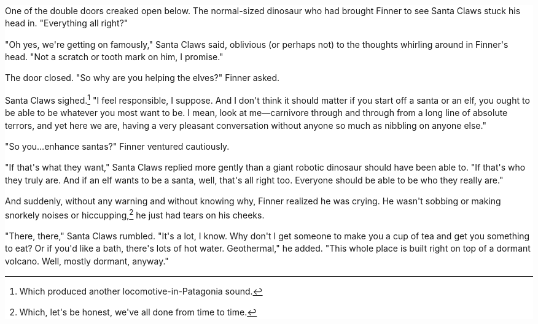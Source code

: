 One of the double doors creaked open below.
The normal-sized dinosaur who had brought Finner to see Santa Claws
stuck his head in.
"Everything all right?"

"Oh yes,
we're getting on famously,"
Santa Claws said,
oblivious (or perhaps not) to the thoughts whirling around in Finner's head.
"Not a scratch or tooth mark on him, I promise."

The door closed.
"So why are you helping the elves?"
Finner asked.

Santa Claws sighed.[^santa-sighed]
"I feel responsible, I suppose.
And I don't think it should matter if you start off a santa or an elf,
you ought to be able to be whatever you most want to be.
I mean,
look at me—carnivore through and through
from a long line of absolute terrors,
and yet here we are,
having a very pleasant conversation without anyone so much as nibbling
on anyone else."

[^santa-sighed]: Which produced another locomotive-in-Patagonia sound.

"So you…enhance santas?"
Finner ventured cautiously.

"If that's what they want,"
Santa Claws replied
more gently than a giant robotic dinosaur should have been able to.
"If that's who they truly are.
And if an elf wants to be a santa,
well,
that's all right too.
Everyone should be able to be who they really are."

And suddenly,
without any warning and without knowing why,
Finner realized he was crying.
He wasn't sobbing or making snorkely noises or hiccupping,[^snorkely-noises]
he just had tears on his cheeks.

[^snorkely-noises]: Which, let's be honest, we've all done from time to time.

"There, there,"
Santa Claws rumbled.
"It's a lot, I know.
Why don't I get someone to make you a cup of tea
and get you something to eat?
Or if you'd like a bath,
there's lots of hot water.
Geothermal,"
he added.
"This whole place is built right on top of a dormant volcano.
Well,
mostly dormant, anyway."


[^reliably]: There's a story behind the word "reliably" in that sentence, but it's best told some other time.
[^number-three-talk]: Direct eye contact, patient but serious voice, lots of awkward pauses on both sides, every other sentence starting, "Your mother and I think…"
[^lotse-nuffin]: The monks were his father's favorite clients. They wanted nothing, so every year that's exactly what he took them, and they were always grateful.
[^loudly]: She was a hundred and twenty two years old, and could not say things so loudly that no one else could hear themselves think.
[^deliver-baby]: "Delivered" in the conventional sense of helping someone give birth rather than the postal sense used for packages. Elves did make dolls sometimes that were so lifelike normal people though they were real, and (whisper it) sometimes santas would deliver them in the dead of night when most people were sleeping and take a real child in exchange, but we're not at that part of the story yet.
[^broken-heart]: Gran-Granna Tumbly did once make an exception for someone whose heart was broken because they had lost a very special sock and there was a very real chance of the world ending as a result, but that story is also best told some other time.
[^postal-delivery]: In the postal sense of the word.
[^remarkable-yard]: The houses on either side had a miniature Ferris wheel and a model locomotive in their front yards, though, so to be fair, the statue wasn't *that* remarkable.
[^polite-to-cats]: And watchmakers, but that's also—you know what? If it really is a story for another time, then from now on we'll just not mention it.
[^gargoyles]: Which were actually just pieces of wood carved to look like gargoyle faces. It wouldn't be necessary to clarify this for most people.
[^enemies-dates]: Some of which had dates and locations written on them in neat, smug lettering.
[^geography-volcanoes]: "Almost", because he had taken geography in school and knew about volcanoes.
[^stories-and-poems]: He'd written stories and poems for school. Doing it made volcanoes seem attractive.
[^number-three-hug]: Both arms, full wrap, strong squeeze for two or three heartbeats depending on how bad things are.
[^dumbfoundment]: Yes, that really is a word.
[^upof]: Unidentified Piece of Furniture. It's like a flying saucer, except it's rectangular (usually), doesn't fly (unless it's thrown very hard), and (probably) isn't of alien origin.
[^teapot-bullets]: Or possibly from her teapot. Finner wondered about that later.
[^brain-pyramid]: Not the part that evolved to keep him out of predators—pyramids weren't really its concern.
[^mechanical-hand]: Even a mechanical hand would have been okay. Finner had an aunt who had started wearing one after an encounter with a particularly militant guard goose, and more than a few of his mother's elvish friends had needed mechanical upgrades after what people referred to as "workshop incidents".
[^walls-dance]: It didn't occur to Finner until much later to wonder about the torches. Were they some sort of magical everlasting torch? Or were they delivered on Tuesdays and Fridays like the cheese his father was so fond of? And why torches rather than lamps? The mummy's rags looked awfully flammable…
[^antique-living]: By the standards of the living, anyway.
[^glassy-scorches]: The ray guns, that is. Frankly, the swords were mostly for show.
[^not-actually-breathing]: Even though it wasn't actually breathing.
[^actually-breathing]: He *was* actually breathing—rather noisily, in fact.
[^one-boot]: His mother always told him to do up his laces properly so he didn't trip and break his neck. It had never occurred to him to say, "But what if I fall into another universe and need to kick them off so I don't drown?"
[^handkerchief]: Santas don't use kleenex. That's for wrapping presents.
[^simultaneously]: Whether or not things happen at the same time depends in part on who you are. If you're a helium atom, for example, you can expect to exist for billions of years, so "at the same time" includes pretty much all of human civilization.
[^feeping]: A word that other worlds would do well to borrow. Our world's contribution would be "phlegm", which it sounds exactly like the thing it describes.
[^basic-physics]: Basic physics was actually quite uncomfortable about this, but nobody thought to ask it. Quantum physics would have just been, "Like, whatever, dude."
[^sharks-flee]: Or rather, decided *quite independently of their changed circumstances* that it was a good time to pursue other opportunities, because sharks *never* "flee".
[^empty-dinghy]: The dinghy rather appreciated having some time to itself, what with the first few minutes of its inflated existence being so full of new experiences. Then it sank, which only goes to show—something.
[^thuddy-things]: I.e., things that go "thud" when they hit you.
[^my-dad]: What did the pirate say on his eightieth birthday? "Aye Matey!" Why do pirates love the opera? The arrrrias and the high c's. You're welcome.
[^swig]: Which is what a "gulp" is called when you're on a ship.
[^everybody-likes-socks]: It's amazing how many people sincerely believe this.
[^favorite-chore]: Though it was still better than writing class.
[^powers-of-two]: He knew all the powers of two up to 4096.
[^raised-eyebrow]: *Purely by coincidence* a slight shiver went down Finner's spine as she did so.
[^parrot]: The parrot would have been somewhat offended by this phrasing, as she thought of the captain as being hers. Luckily for our story, the parrot found turning pages so difficult that it never bothered to read books.
[^eyebrow-no-shiver]: Which, funnily enough, didn't send a shiver down Finner's spine.
[^hands-up]: Whic is more accurate than saying "he raised his hands" because his brain wasn't really involved in the process.
[^writing-teacher]: The first time Finner had to bring home a note from that teacher, his parents let it sit on the dinner table *until dinner* before opening it. They didn't mention it or even look at it, which of course meant Finner couldn't think about anything else. It turned out to be a reminder about an overdue book addressed to another student, which left Finner feeling somehow cheated out of a calamity.
[^baggage]: A term used only occasionally by Gran-Granna Tumbly that always provoked a mix of shock, dismay, and grudging admissions that yes, so-and-so *did* seem like the sort of person who would bring a store-bought sweater as a baby gift instead of something hand-made.
[^unfortunate-incident]: Which admittedly wouldn't be all that much safer if there was what his writing teacher would probably have referred to as "an unfortunate incident".
[^parrot-time]: Sorry, sorry—the parrot that usually chose to spend time with the captain.
[^gunwale-sharks]: Which made the sharks very, very happy.
[^gym-sock]: The particular sock he was thinking of had belonged to a classmate of his whose idea of "funny" was sneaking up behind people and stuffing a sock or a mitten in their mouth. He was eventually eaten by a crocodile while trying to win an ill-considered dare. Nobody really missed him except his parents, and even they were secretly a little relieved.
[^rub-wrists]: They didn't hurt—he just thought you were supposed to do after being strapped down.
[^try-funny]: She probably didn't mean, "Don't try stuffing a sock in my mouth," but we'll never know.
[^second-door]: Which is why he never got to find out what "BCB RNV" meant, or why there was a hand-lettered note below the title reminding readers to make sure their next-of-kin form was up to date before entering.
[^flip-switch]: Much harder than he needed to from a mechanical point of view, but exactly hard enough emotionally.
[^thigh-face]: If you ever pick up a leg to wave at someone, please remember that it has a knee.
[^wrinkles-face]: Old people don't actually have more wrinkles than young ones. The real difference is that young people's skin hasn't had enough practice wrinkling to do it all the time. By the time you have smiled or frowned as often as someone like Gran-Granna Tumbly, your wrinkles are like a weight lifter's biceps. Some cultures regard strongly-defined wrinkles as a sign of virtue, and have specialized gyms where people wiggle their eyebrows to music or smirk over and over again while a personal trainer urges them on.
[^absolute-expression]: In the sense of "absolute zero".
[^word-didnt-know]: Though he had heard them both use it while playing dominoes. Drawing the double twelve late in the game when all the other twelves are already on the table often brings out the worst in people.
[^whumping]: Another word that sounds exactly like the thing it describes.
[^feet-like-sandbags]: Yes, it really does feel like that.
[^cradle-tea]: For the first time, it occurred to him to wonder if she did it to warm her hands too.
[^earlier-sharks]: See the earlier incident with the sharks.
[^imprisoned-baby]: Being stuck in a crib as an infant doesn't count for some reason, despite the bars.
[^no-body-parts]: But no body parts.
[^airship-mess]: The airship, that is—Finner never got to see the mess on the first airship, and technically, it didn't attack the *Dancing Marmot*: it was just along for the ride when the airship did.
[^teacup-slide-around]: Airships actually have these.
[^everything-hour]: Fun fact: if could talk approximately 120,094,200,000,000 times faster than normal, you could tell someone everything that had happened to a single subatomic particle since the beginning of the universe.
[^remember-letters]: He actually thought he'd done rather well to remember the letters, all things considered.
[^faot]: Four-armed orangutan thing.
[^they-were-scared]: You won't really understand *how* scared unless you have kids of your own one day, at which point you will occasionally wake up in a cold sweat in the middle of the night wondering how common meteor strikes actually are and whether there are any warning signs you can teach your offspring to look out for when they're not looking out for cars, falling trees, or hungry leopards.
[^chili-lime]: Chili-lime shortbread.